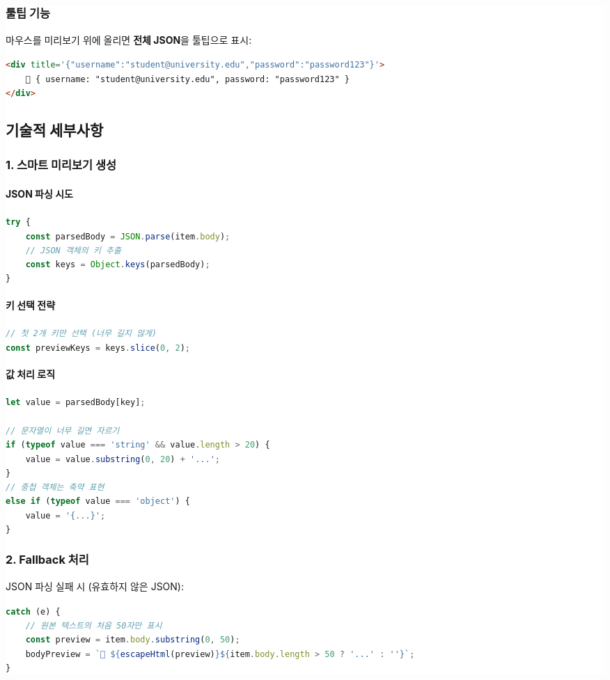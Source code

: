### 툴팁 기능

마우스를 미리보기 위에 올리면 **전체 JSON**을 툴팁으로 표시:

```html
<div title='{"username":"student@university.edu","password":"password123"}'>
    📄 { username: "student@university.edu", password: "password123" }
</div>
```

## 기술적 세부사항

### 1. 스마트 미리보기 생성

#### JSON 파싱 시도
```javascript
try {
    const parsedBody = JSON.parse(item.body);
    // JSON 객체의 키 추출
    const keys = Object.keys(parsedBody);
}
```

#### 키 선택 전략
```javascript
// 첫 2개 키만 선택 (너무 길지 않게)
const previewKeys = keys.slice(0, 2);
```

#### 값 처리 로직
```javascript
let value = parsedBody[key];

// 문자열이 너무 길면 자르기
if (typeof value === 'string' && value.length > 20) {
    value = value.substring(0, 20) + '...';
}
// 중첩 객체는 축약 표현
else if (typeof value === 'object') {
    value = '{...}';
}
```

### 2. Fallback 처리

JSON 파싱 실패 시 (유효하지 않은 JSON):
```javascript
catch (e) {
    // 원본 텍스트의 처음 50자만 표시
    const preview = item.body.substring(0, 50);
    bodyPreview = `📄 ${escapeHtml(preview)}${item.body.length > 50 ? '...' : ''}`;
}
```
